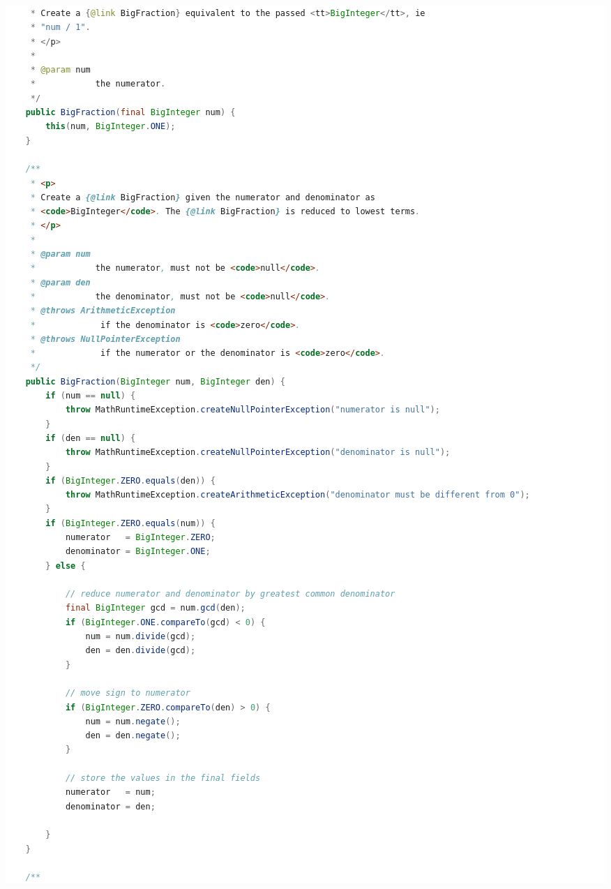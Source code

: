 ```java
     * Create a {@link BigFraction} equivalent to the passed <tt>BigInteger</tt>, ie
     * "num / 1".
     * </p>
     * 
     * @param num
     *            the numerator.
     */
    public BigFraction(final BigInteger num) {
        this(num, BigInteger.ONE);
    }

    /**
     * <p>
     * Create a {@link BigFraction} given the numerator and denominator as
     * <code>BigInteger</code>. The {@link BigFraction} is reduced to lowest terms.
     * </p>
     * 
     * @param num
     *            the numerator, must not be <code>null</code>.
     * @param den
     *            the denominator, must not be <code>null</code>.
     * @throws ArithmeticException
     *             if the denominator is <code>zero</code>.
     * @throws NullPointerException
     *             if the numerator or the denominator is <code>zero</code>.
     */
    public BigFraction(BigInteger num, BigInteger den) {
        if (num == null) {
            throw MathRuntimeException.createNullPointerException("numerator is null");
        }
        if (den == null) {
            throw MathRuntimeException.createNullPointerException("denominator is null");
        }
        if (BigInteger.ZERO.equals(den)) {
            throw MathRuntimeException.createArithmeticException("denominator must be different from 0");
        }
        if (BigInteger.ZERO.equals(num)) {
            numerator   = BigInteger.ZERO;
            denominator = BigInteger.ONE;
        } else {

            // reduce numerator and denominator by greatest common denominator
            final BigInteger gcd = num.gcd(den);
            if (BigInteger.ONE.compareTo(gcd) < 0) {
                num = num.divide(gcd);
                den = den.divide(gcd);
            }

            // move sign to numerator
            if (BigInteger.ZERO.compareTo(den) > 0) {
                num = num.negate();
                den = den.negate();
            }

            // store the values in the final fields
            numerator   = num;
            denominator = den;

        }
    }

    /**
```